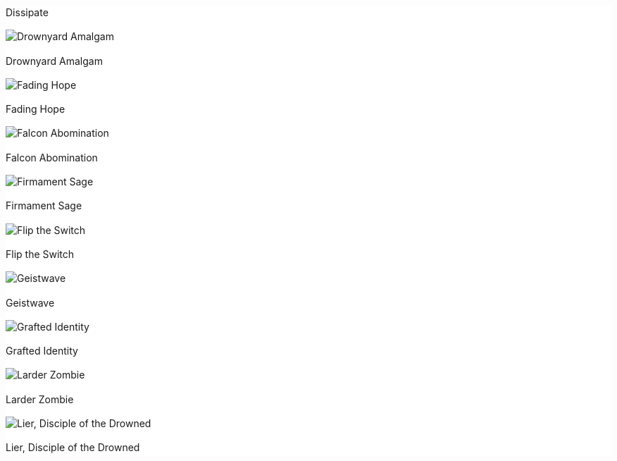 Dissipate




![Drownyard Amalgam](https://media.wizards.com/2021/mid/en_MevFHO0OpP.png)  

Drownyard Amalgam




![Fading Hope](https://media.wizards.com/2021/mid/en_W3vF78YMXL.png)  

Fading Hope




![Falcon Abomination](https://media.wizards.com/2021/mid/en_RhzONvowG1.png)  

Falcon Abomination




![Firmament Sage](https://media.wizards.com/2021/mid/en_GtCaov960I.png)  

Firmament Sage




![Flip the Switch](https://media.wizards.com/2021/mid/en_VhfxQodv2N.png)  

Flip the Switch




![Geistwave](https://media.wizards.com/2021/mid/en_9QtzDViPOF.png)  

Geistwave




![Grafted Identity](https://media.wizards.com/2021/mid/en_TRItcIIGwN.png)  

Grafted Identity




![Larder Zombie](https://media.wizards.com/2021/mid/en_FahhnbZXvK.png)  

Larder Zombie




![Lier, Disciple of the Drowned](https://media.wizards.com/2021/mid/en_40YzDJ7F1Z.png)  

Lier, Disciple of the Drowned


